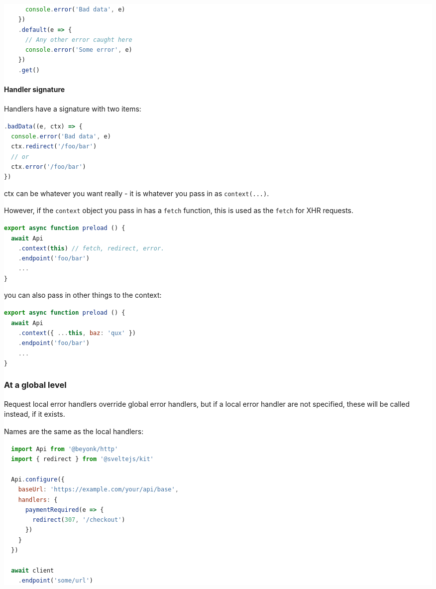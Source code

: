 ```js
      console.error('Bad data', e)
    })
    .default(e => {
      // Any other error caught here
      console.error('Some error', e)
    })
    .get()
```

#### Handler signature

Handlers have a signature with two items:

```js
.badData((e, ctx) => {
  console.error('Bad data', e)
  ctx.redirect('/foo/bar')
  // or
  ctx.error('/foo/bar')
})
```

ctx can be whatever you want really - it is whatever you pass in as `context(...)`.

However, if the `context` object you pass in has a `fetch` function, this is used as the `fetch` for XHR requests.

```js
export async function preload () {
  await Api
    .context(this) // fetch, redirect, error.
    .endpoint('foo/bar')
    ...
}
```

you can also pass in other things to the context:

```js
export async function preload () {
  await Api
    .context({ ...this, baz: 'qux' })
    .endpoint('foo/bar')
    ...
}
```

### At a global level

Request local error handlers override global error handlers, but if a local error handler are not specified, these will be called instead, if it exists.

Names are the same as the local handlers:

```js
  import Api from '@beyonk/http'
  import { redirect } from '@sveltejs/kit'

  Api.configure({
    baseUrl: 'https://example.com/your/api/base',
    handlers: {
      paymentRequired(e => {
        redirect(307, '/checkout')
      })
    }
  })

  await client
    .endpoint('some/url')
```